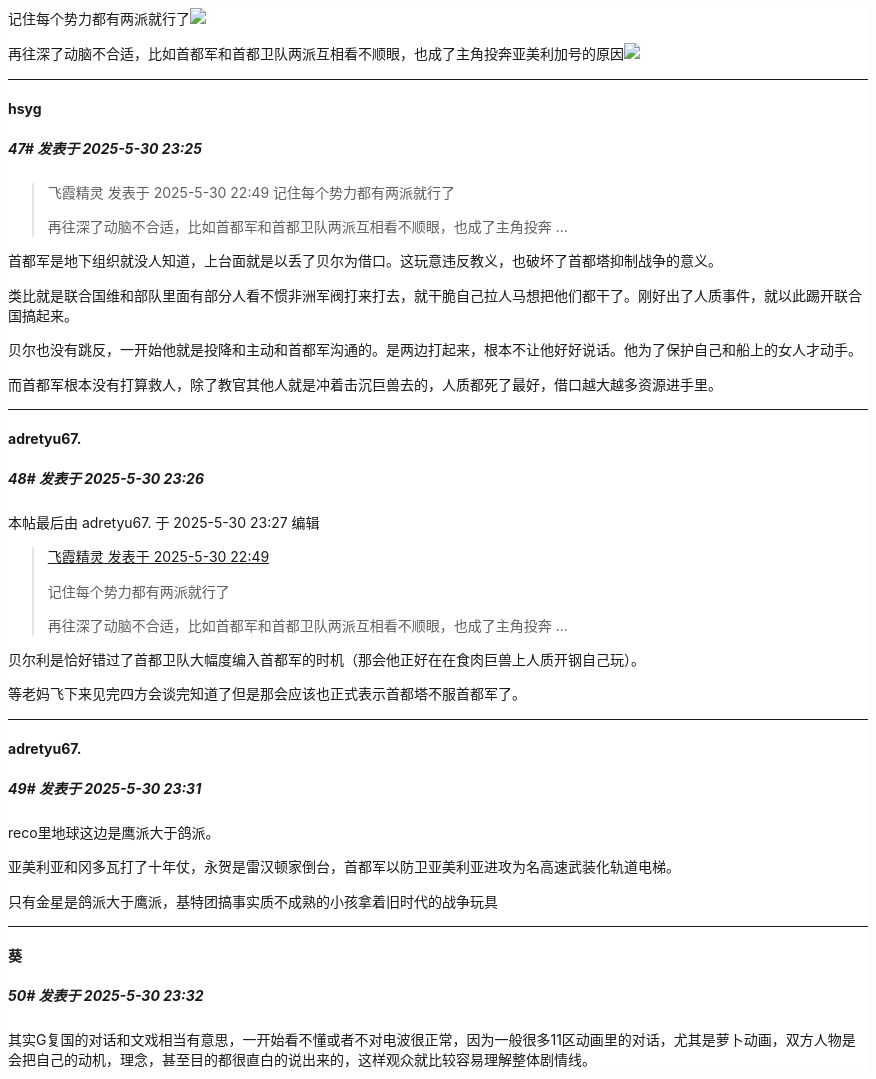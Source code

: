 记住每个势力都有两派就行了<img src="https://static.stage1st.com/image/smiley/face2017/067.png" referrerpolicy="no-referrer">

再往深了动脑不合适，比如首都军和首都卫队两派互相看不顺眼，也成了主角投奔亚美利加号的原因<img src="https://static.stage1st.com/image/smiley/face2017/049.png" referrerpolicy="no-referrer">


*****

####  hsyg  
##### 47#       发表于 2025-5-30 23:25

<blockquote>飞霞精灵 发表于 2025-5-30 22:49
记住每个势力都有两派就行了

再往深了动脑不合适，比如首都军和首都卫队两派互相看不顺眼，也成了主角投奔 ...</blockquote>

首都军是地下组织就没人知道，上台面就是以丢了贝尔为借口。这玩意违反教义，也破坏了首都塔抑制战争的意义。

类比就是联合国维和部队里面有部分人看不惯非洲军阀打来打去，就干脆自己拉人马想把他们都干了。刚好出了人质事件，就以此踢开联合国搞起来。

贝尔也没有跳反，一开始他就是投降和主动和首都军沟通的。是两边打起来，根本不让他好好说话。他为了保护自己和船上的女人才动手。

而首都军根本没有打算救人，除了教官其他人就是冲着击沉巨兽去的，人质都死了最好，借口越大越多资源进手里。

*****

####  adretyu67.  
##### 48#       发表于 2025-5-30 23:26

 本帖最后由 adretyu67. 于 2025-5-30 23:27 编辑 
<blockquote><a href="httphttps://stage1st.com/2b/forum.php?mod=redirect&amp;goto=findpost&amp;pid=67868537&amp;ptid=2252597" target="_blank">飞霞精灵 发表于 2025-5-30 22:49</a>

记住每个势力都有两派就行了

再往深了动脑不合适，比如首都军和首都卫队两派互相看不顺眼，也成了主角投奔 ...</blockquote>
贝尔利是恰好错过了首都卫队大幅度编入首都军的时机（那会他正好在在食肉巨兽上人质开钢自己玩）。

等老妈飞下来见完四方会谈完知道了但是那会应该也正式表示首都塔不服首都军了。


*****

####  adretyu67.  
##### 49#       发表于 2025-5-30 23:31

reco里地球这边是鹰派大于鸽派。

亚美利亚和冈多瓦打了十年仗，永贺是雷汉顿家倒台，首都军以防卫亚美利亚进攻为名高速武装化轨道电梯。

只有金星是鸽派大于鹰派，基特团搞事实质不成熟的小孩拿着旧时代的战争玩具

*****

####  葵  
##### 50#       发表于 2025-5-30 23:32

其实G复国的对话和文戏相当有意思，一开始看不懂或者不对电波很正常，因为一般很多11区动画里的对话，尤其是萝卜动画，双方人物是会把自己的动机，理念，甚至目的都很直白的说出来的，这样观众就比较容易理解整体剧情线。
